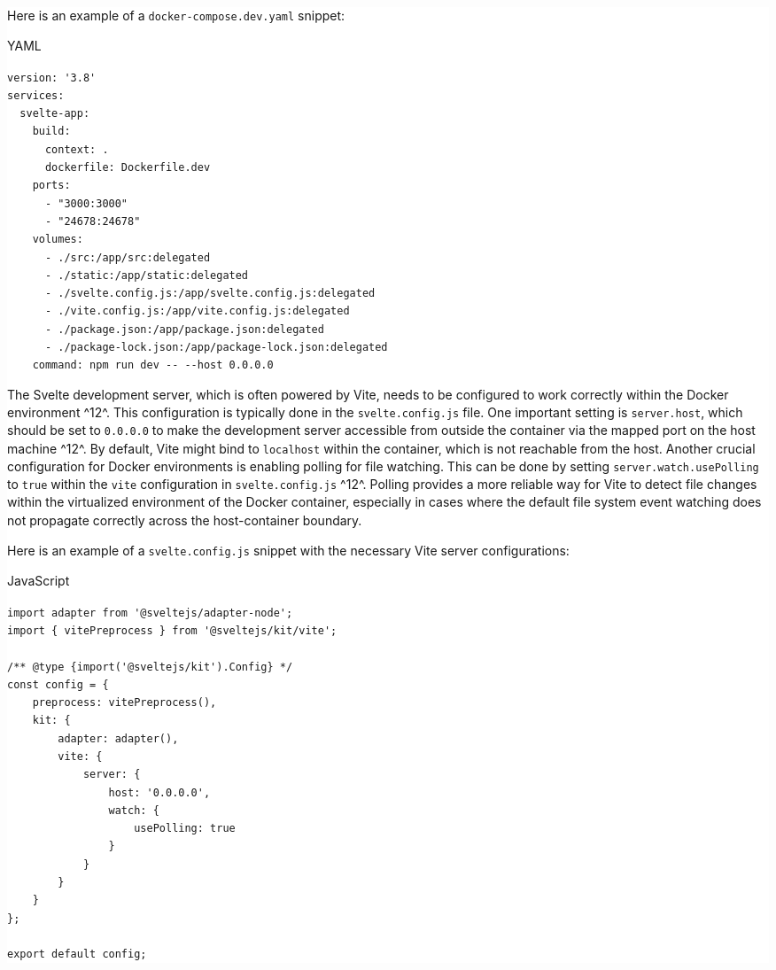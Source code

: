Here is an example of a `docker-compose.dev.yaml` snippet:

YAML

```
version: '3.8'
services:
  svelte-app:
    build:
      context: .
      dockerfile: Dockerfile.dev
    ports:
      - "3000:3000"
      - "24678:24678"
    volumes:
      - ./src:/app/src:delegated
      - ./static:/app/static:delegated
      - ./svelte.config.js:/app/svelte.config.js:delegated
      - ./vite.config.js:/app/vite.config.js:delegated
      - ./package.json:/app/package.json:delegated
      - ./package-lock.json:/app/package-lock.json:delegated
    command: npm run dev -- --host 0.0.0.0

```

The Svelte development server, which is often powered by Vite, needs to be configured to work correctly within the Docker environment ^12^. This configuration is typically done in the `svelte.config.js` file. One important setting is `server.host`, which should be set to `0.0.0.0` to make the development server accessible from outside the container via the mapped port on the host machine ^12^. By default, Vite might bind to `localhost` within the container, which is not reachable from the host. Another crucial configuration for Docker environments is enabling polling for file watching. This can be done by setting `server.watch.usePolling` to `true` within the `vite` configuration in `svelte.config.js` ^12^. Polling provides a more reliable way for Vite to detect file changes within the virtualized environment of the Docker container, especially in cases where the default file system event watching does not propagate correctly across the host-container boundary.

Here is an example of a `svelte.config.js` snippet with the necessary Vite server configurations:

JavaScript

```
import adapter from '@sveltejs/adapter-node';
import { vitePreprocess } from '@sveltejs/kit/vite';

/** @type {import('@sveltejs/kit').Config} */
const config = {
    preprocess: vitePreprocess(),
    kit: {
        adapter: adapter(),
        vite: {
            server: {
                host: '0.0.0.0',
                watch: {
                    usePolling: true
                }
            }
        }
    }
};

export default config;

```
